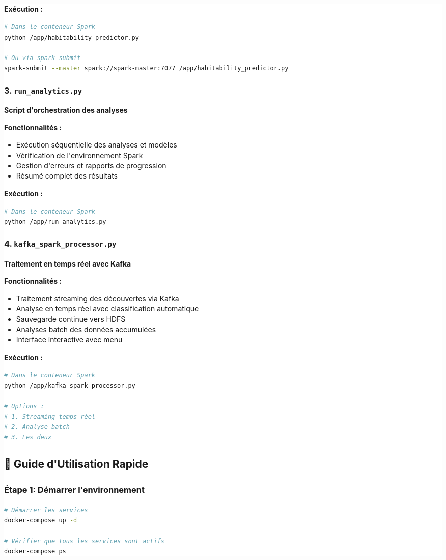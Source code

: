**Exécution :**
```bash
# Dans le conteneur Spark
python /app/habitability_predictor.py

# Ou via spark-submit
spark-submit --master spark://spark-master:7077 /app/habitability_predictor.py
```

### 3. `run_analytics.py`
**Script d'orchestration des analyses**

**Fonctionnalités :**
- Exécution séquentielle des analyses et modèles
- Vérification de l'environnement Spark
- Gestion d'erreurs et rapports de progression
- Résumé complet des résultats

**Exécution :**
```bash
# Dans le conteneur Spark
python /app/run_analytics.py
```

### 4. `kafka_spark_processor.py`
**Traitement en temps réel avec Kafka**

**Fonctionnalités :**
- Traitement streaming des découvertes via Kafka
- Analyse en temps réel avec classification automatique
- Sauvegarde continue vers HDFS
- Analyses batch des données accumulées
- Interface interactive avec menu

**Exécution :**
```bash
# Dans le conteneur Spark
python /app/kafka_spark_processor.py

# Options :
# 1. Streaming temps réel
# 2. Analyse batch
# 3. Les deux
```

## 🚀 Guide d'Utilisation Rapide

### Étape 1: Démarrer l'environnement
```bash
# Démarrer les services
docker-compose up -d

# Vérifier que tous les services sont actifs
docker-compose ps
```
